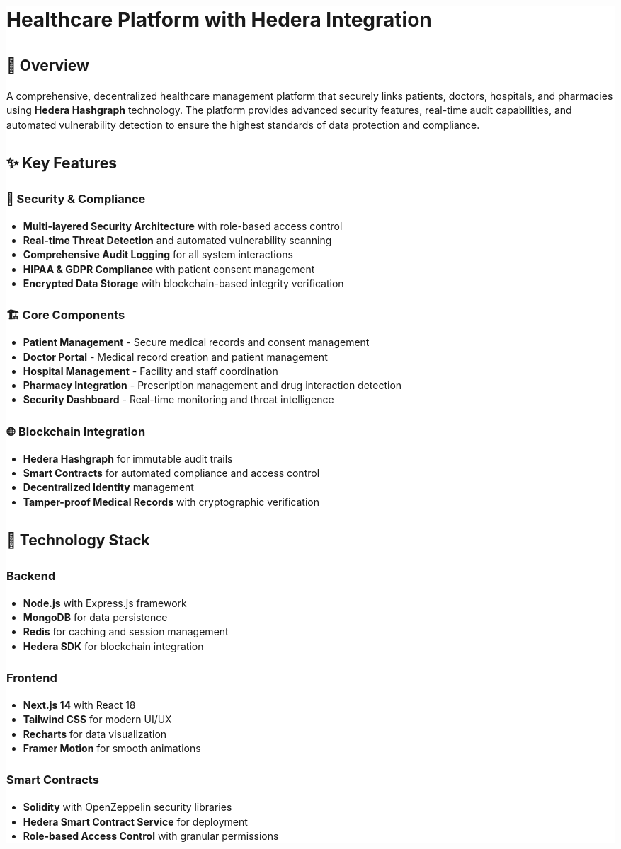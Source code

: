 # Healthcare Platform with Hedera Integration

## 🏥 Overview

A comprehensive, decentralized healthcare management platform that securely links patients, doctors, hospitals, and pharmacies using **Hedera Hashgraph** technology. The platform provides advanced security features, real-time audit capabilities, and automated vulnerability detection to ensure the highest standards of data protection and compliance.

## ✨ Key Features

### 🔐 Security & Compliance
- **Multi-layered Security Architecture** with role-based access control
- **Real-time Threat Detection** and automated vulnerability scanning
- **Comprehensive Audit Logging** for all system interactions
- **HIPAA & GDPR Compliance** with patient consent management
- **Encrypted Data Storage** with blockchain-based integrity verification

### 🏗️ Core Components
- **Patient Management** - Secure medical records and consent management
- **Doctor Portal** - Medical record creation and patient management
- **Hospital Management** - Facility and staff coordination
- **Pharmacy Integration** - Prescription management and drug interaction detection
- **Security Dashboard** - Real-time monitoring and threat intelligence

### 🌐 Blockchain Integration
- **Hedera Hashgraph** for immutable audit trails
- **Smart Contracts** for automated compliance and access control
- **Decentralized Identity** management
- **Tamper-proof Medical Records** with cryptographic verification

## 🚀 Technology Stack

### Backend
- **Node.js** with Express.js framework
- **MongoDB** for data persistence
- **Redis** for caching and session management
- **Hedera SDK** for blockchain integration

### Frontend
- **Next.js 14** with React 18
- **Tailwind CSS** for modern UI/UX
- **Recharts** for data visualization
- **Framer Motion** for smooth animations

### Smart Contracts
- **Solidity** with OpenZeppelin security libraries
- **Hedera Smart Contract Service** for deployment
- **Role-based Access Control** with granular permissions
